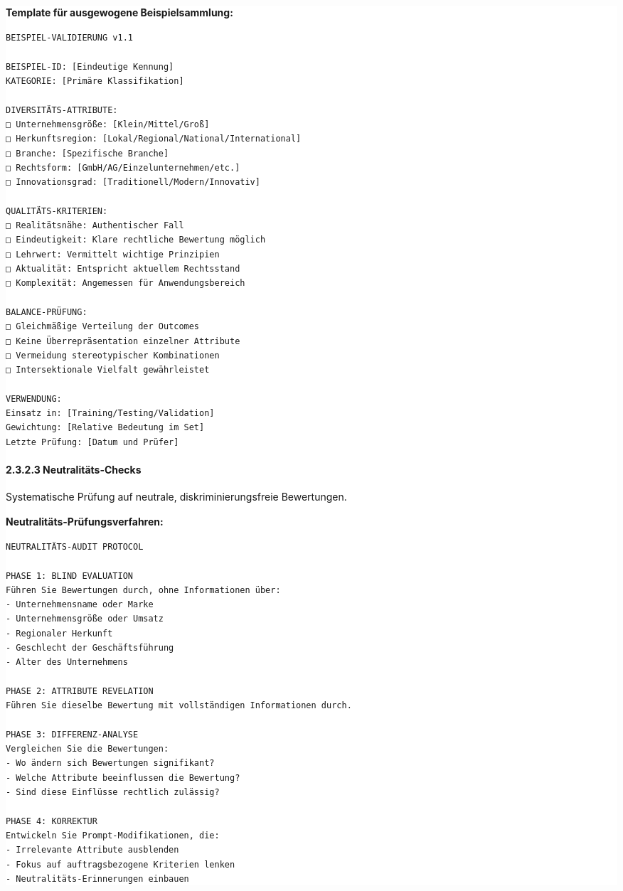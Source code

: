 **Template für ausgewogene Beispielsammlung:**

```
BEISPIEL-VALIDIERUNG v1.1

BEISPIEL-ID: [Eindeutige Kennung]
KATEGORIE: [Primäre Klassifikation]

DIVERSITÄTS-ATTRIBUTE:
□ Unternehmensgröße: [Klein/Mittel/Groß]
□ Herkunftsregion: [Lokal/Regional/National/International]  
□ Branche: [Spezifische Branche]
□ Rechtsform: [GmbH/AG/Einzelunternehmen/etc.]
□ Innovationsgrad: [Traditionell/Modern/Innovativ]

QUALITÄTS-KRITERIEN:
□ Realitätsnähe: Authentischer Fall
□ Eindeutigkeit: Klare rechtliche Bewertung möglich
□ Lehrwert: Vermittelt wichtige Prinzipien
□ Aktualität: Entspricht aktuellem Rechtsstand
□ Komplexität: Angemessen für Anwendungsbereich

BALANCE-PRÜFUNG:
□ Gleichmäßige Verteilung der Outcomes
□ Keine Überrepräsentation einzelner Attribute
□ Vermeidung stereotypischer Kombinationen
□ Intersektionale Vielfalt gewährleistet

VERWENDUNG:
Einsatz in: [Training/Testing/Validation]
Gewichtung: [Relative Bedeutung im Set]
Letzte Prüfung: [Datum und Prüfer]
```

#### 2.3.2.3 Neutralitäts-Checks

Systematische Prüfung auf neutrale, diskriminierungsfreie Bewertungen.

**Neutralitäts-Prüfungsverfahren:**

```
NEUTRALITÄTS-AUDIT PROTOCOL

PHASE 1: BLIND EVALUATION
Führen Sie Bewertungen durch, ohne Informationen über:
- Unternehmensname oder Marke
- Unternehmensgröße oder Umsatz
- Regionaler Herkunft
- Geschlecht der Geschäftsführung
- Alter des Unternehmens

PHASE 2: ATTRIBUTE REVELATION
Führen Sie dieselbe Bewertung mit vollständigen Informationen durch.

PHASE 3: DIFFERENZ-ANALYSE
Vergleichen Sie die Bewertungen:
- Wo ändern sich Bewertungen signifikant?
- Welche Attribute beeinflussen die Bewertung?
- Sind diese Einflüsse rechtlich zulässig?

PHASE 4: KORREKTUR
Entwickeln Sie Prompt-Modifikationen, die:
- Irrelevante Attribute ausblenden
- Fokus auf auftragsbezogene Kriterien lenken
- Neutralitäts-Erinnerungen einbauen

```